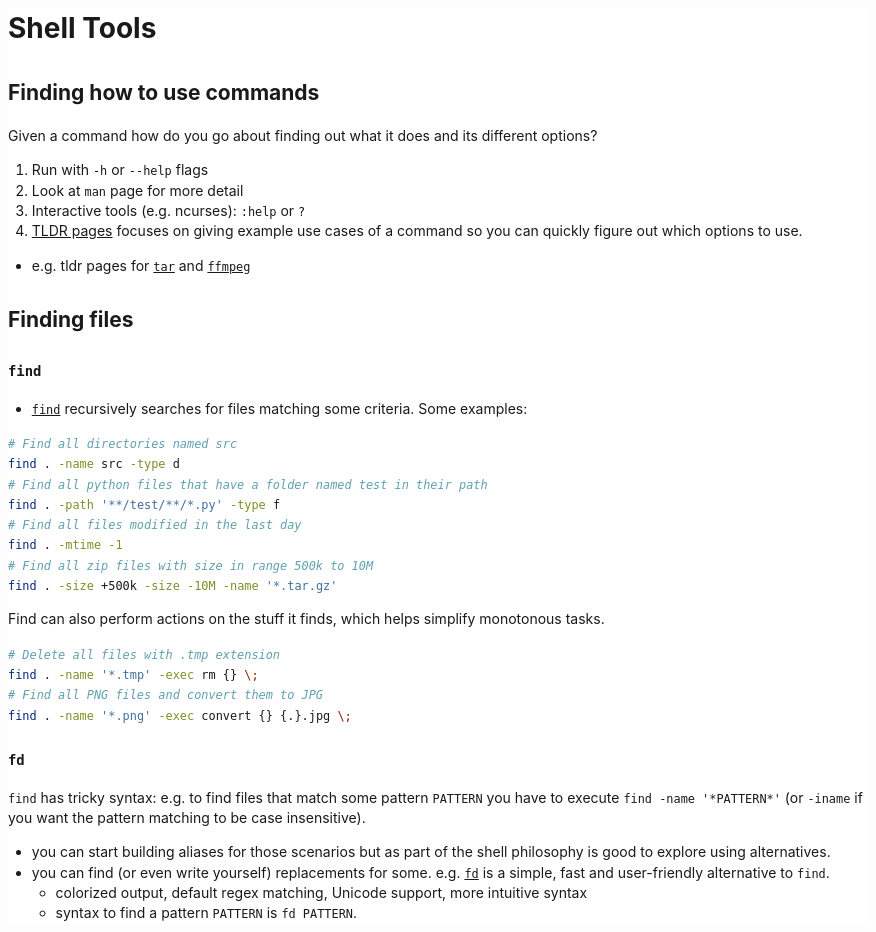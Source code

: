 # Shell Tools

## Finding how to use commands

Given a command how do you go about finding out what it does and its different options?
1. Run with `-h` or `--help` flags
2. Look at `man` page for more detail 
3. Interactive tools (e.g. ncurses): `:help` or `?`
4. [TLDR pages](https://tldr.sh/) focuses on giving example use cases of a command so you can quickly figure out which options to use. 
  * e.g. tldr pages for [`tar`](https://tldr.ostera.io/tar) and [`ffmpeg`](https://tldr.ostera.io/ffmpeg) 

## Finding files


### `find`
* [`find`](http://man7.org/linux/man-pages/man1/find.1.html) recursively searches for files matching some criteria. Some examples:

```bash
# Find all directories named src
find . -name src -type d
# Find all python files that have a folder named test in their path
find . -path '**/test/**/*.py' -type f
# Find all files modified in the last day
find . -mtime -1
# Find all zip files with size in range 500k to 10M
find . -size +500k -size -10M -name '*.tar.gz'
```
Find can also perform actions on the stuff it finds, which helps simplify 
monotonous tasks.
```bash
# Delete all files with .tmp extension
find . -name '*.tmp' -exec rm {} \;
# Find all PNG files and convert them to JPG
find . -name '*.png' -exec convert {} {.}.jpg \;
```
### `fd`
`find` has tricky syntax: 
e.g. to find files that match some pattern `PATTERN` you have to execute `find -name '*PATTERN*'` (or `-iname` if you want the pattern matching to be case insensitive).
* you can start building aliases for those scenarios but as part of the shell philosophy is good to explore using alternatives.
* you can find (or even write yourself) replacements for some.
e.g. [`fd`](https://github.com/sharkdp/fd) is a simple, fast and user-friendly alternative to `find`.
  * colorized output, default regex matching, Unicode support, more intuitive syntax
  * syntax to find a pattern `PATTERN` is `fd PATTERN`.
